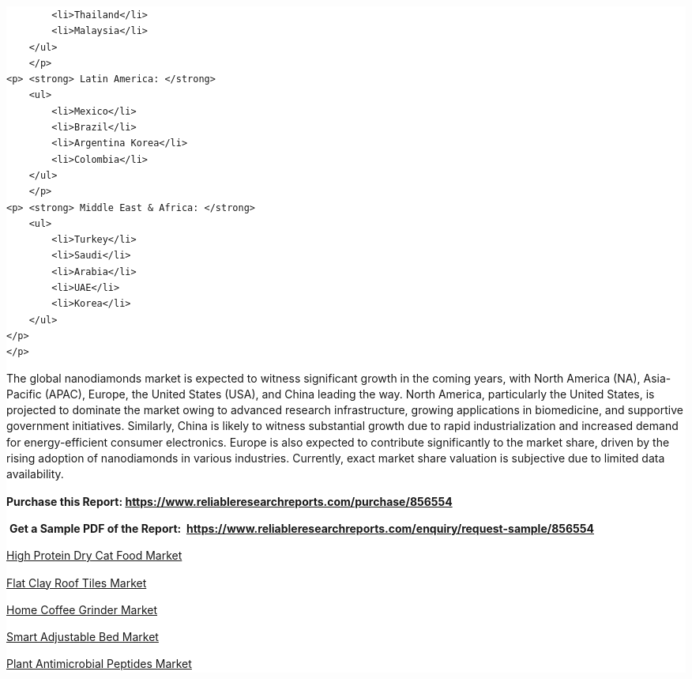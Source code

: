             <li>Thailand</li>
            <li>Malaysia</li>
        </ul>
        </p> 
    <p> <strong> Latin America: </strong>
        <ul>
            <li>Mexico</li>
            <li>Brazil</li>
            <li>Argentina Korea</li>
            <li>Colombia</li>
        </ul>
        </p> 
    <p> <strong> Middle East & Africa: </strong>
        <ul>
            <li>Turkey</li>
            <li>Saudi</li>
            <li>Arabia</li>
            <li>UAE</li>
            <li>Korea</li>
        </ul>
    </p>
    </p>
<p><p>The global nanodiamonds market is expected to witness significant growth in the coming years, with North America (NA), Asia-Pacific (APAC), Europe, the United States (USA), and China leading the way. North America, particularly the United States, is projected to dominate the market owing to advanced research infrastructure, growing applications in biomedicine, and supportive government initiatives. Similarly, China is likely to witness substantial growth due to rapid industrialization and increased demand for energy-efficient consumer electronics. Europe is also expected to contribute significantly to the market share, driven by the rising adoption of nanodiamonds in various industries. Currently, exact market share valuation is subjective due to limited data availability.</p></p>
<p><strong>Purchase this Report: <a href="https://www.reliableresearchreports.com/purchase/856554">https://www.reliableresearchreports.com/purchase/856554</a></strong></p>
<p>&nbsp;<strong>Get a Sample PDF of the Report:&nbsp;&nbsp;<a href="https://www.reliableresearchreports.com/enquiry/request-sample/856554">https://www.reliableresearchreports.com/enquiry/request-sample/856554</a></strong></p>
<p><strong></strong></p>
<p><p><a href="https://medium.com/@poem.snap.phase/high-protein-dry-cat-food-market-competitive-analysis-market-trends-and-forecast-to-2030-4e4f0beecf44">High Protein Dry Cat Food Market</a></p><p><a href="https://github.com/NorbertYates/Market-Research-Report-List-2/blob/main/flat-clay-roof-tiles-market.md">Flat Clay Roof Tiles Market</a></p><p><a href="https://medium.com/@sight.lens.slot/home-coffee-grinder-market-analysis-and-sze-forecasted-for-period-from-2023-to-2030-ea163a24e497">Home Coffee Grinder Market</a></p><p><a href="https://medium.com/@inner.zone.room/smart-adjustable-bed-market-analysis-and-sze-forecasted-for-period-from-2023-to-2030-242ed95150c2">Smart Adjustable Bed Market</a></p><p><a href="https://github.com/RoccoManning/Market-Research-Report-List-2/blob/main/plant-antimicrobial-peptides-market.md">Plant Antimicrobial Peptides Market</a></p></p>
